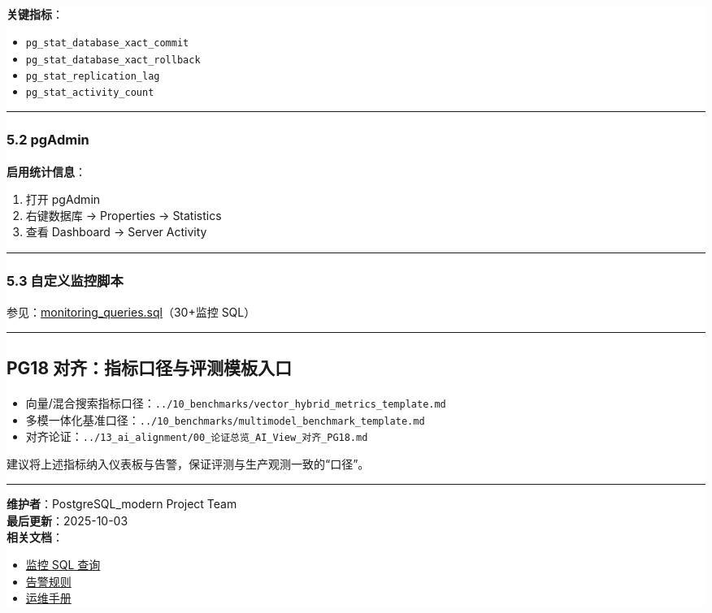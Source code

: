 **关键指标**：

- `pg_stat_database_xact_commit`
- `pg_stat_database_xact_rollback`
- `pg_stat_replication_lag`
- `pg_stat_activity_count`

---

### 5.2 pgAdmin

**启用统计信息**：

1. 打开 pgAdmin
2. 右键数据库 → Properties → Statistics
3. 查看 Dashboard → Server Activity

---

### 5.3 自定义监控脚本

参见：[monitoring_queries.sql](monitoring_queries.sql)（30+监控 SQL）

---

## PG18 对齐：指标口径与评测模板入口

- 向量/混合搜索指标口径：`../10_benchmarks/vector_hybrid_metrics_template.md`
- 多模一体化基准口径：`../10_benchmarks/multimodel_benchmark_template.md`
- 对齐论证：`../13_ai_alignment/00_论证总览_AI_View_对齐_PG18.md`

建议将上述指标纳入仪表板与告警，保证评测与生产观测一致的“口径”。

---

**维护者**：PostgreSQL_modern Project Team  
**最后更新**：2025-10-03  
**相关文档**：

- [监控 SQL 查询](monitoring_queries.sql)
- [告警规则](alerting_rules.yml)
- [运维手册](README.md)
